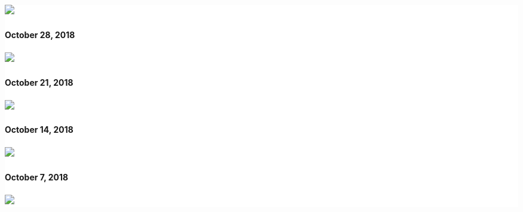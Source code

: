![](https://static01.graylady3jvrrxbe.onion/images/2018/11/28/magazine/28mag-cover2/28mag-cover2-blog480.jpg)

</div>

<div class="name">

#### October 28, 2018

</div>

[](https://www.nytimes3xbfgragh.onion/issue/magazine/2018/10/19/the-102118-issue)

<div class="image">

![](https://static01.graylady3jvrrxbe.onion/images/2018/10/21/magazine/21mag-cover/21mag-cover-blog480.jpg)

</div>

<div class="name">

#### October 21, 2018

</div>

[](https://www.nytimes3xbfgragh.onion/issue/magazine/2018/10/12/the-101418-issue)

<div class="image">

![](https://static01.graylady3jvrrxbe.onion/images/2018/10/14/magazine/14mag-cover/14mag-cover-blog480.jpg)

</div>

<div class="name">

#### October 14, 2018

</div>

[](https://www.nytimes3xbfgragh.onion/issue/magazine/2018/10/08/the-100718-issue)

<div class="image">

![](https://static01.graylady3jvrrxbe.onion/images/2018/10/07/magazine/07mag-cover/07mag-cover-blog480.jpg)

</div>

<div class="name">

#### October 7, 2018

</div>

[](https://www.nytimes3xbfgragh.onion/issue/magazine/2018/09/28/the-93018-issue)

<div class="image">

![](https://static01.graylady3jvrrxbe.onion/images/2018/09/30/magazine/30mag-cover2/30mag-cover2-blog480.jpg)

</div>

